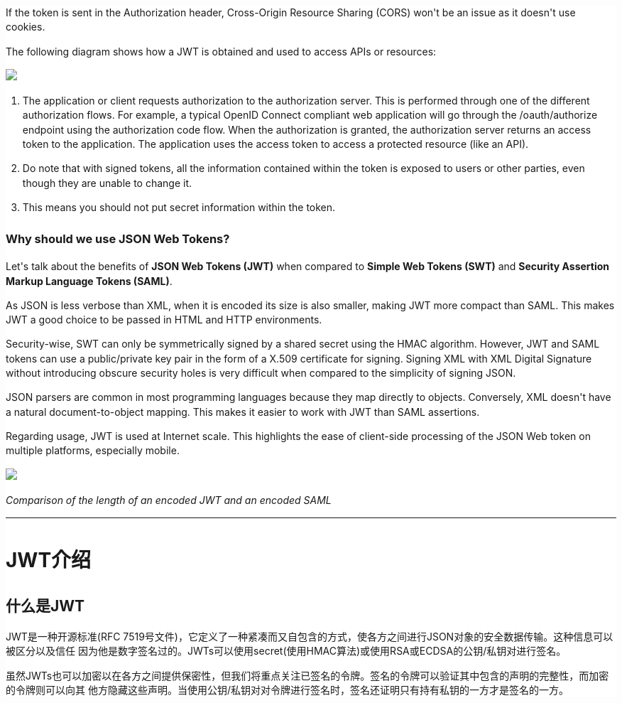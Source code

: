 If the token is sent in the Authorization header, Cross-Origin Resource Sharing (CORS) won't be an issue as it doesn't use cookies.

The following diagram shows how a JWT is obtained and used to access APIs or resources:

![](http://ww1.sinaimg.cn/large/007Rnr4nly1g4sfb1v3nsj315o0fvdg8.jpg)

 1. The application or client requests authorization to the authorization server. This is performed through one of the different authorization flows. 
For example, a typical OpenID Connect compliant web application will go through the /oauth/authorize endpoint using the authorization code flow.
When the authorization is granted, the authorization server returns an access token to the application.
The application uses the access token to access a protected resource (like an API).

 2. Do note that with signed tokens, all the information contained within the token is exposed to users or other parties, even though they are unable to change it. 
 3. This means you should not put secret information within the token.

### Why should we use JSON Web Tokens?
Let's talk about the benefits of **JSON Web Tokens (JWT)** when compared to **Simple Web Tokens (SWT)** and **Security Assertion Markup Language Tokens (SAML)**.

As JSON is less verbose than XML, when it is encoded its size is also smaller, making JWT more compact than SAML. This makes JWT a good choice to be passed 
in HTML and HTTP environments.

Security-wise, SWT can only be symmetrically signed by a shared secret using the HMAC algorithm. However, JWT and SAML tokens can use a public/private key pair 
in the form of a X.509 certificate for signing. Signing XML with XML Digital Signature without introducing obscure security holes is very difficult when compared
 to the simplicity of signing JSON.

JSON parsers are common in most programming languages because they map directly to objects. Conversely, XML doesn't have a natural document-to-object mapping. 
This makes it easier to work with JWT than SAML assertions.

Regarding usage, JWT is used at Internet scale. This highlights the ease of client-side processing of the JSON Web token on multiple platforms, especially mobile.

![](http://ww1.sinaimg.cn/large/007Rnr4nly1g4sfv46fv4j31731u344o.jpg)

*Comparison of the length of an encoded JWT and an encoded SAML*


---

# JWT介绍
## 什么是JWT
JWT是一种开源标准(RFC 7519号文件)，它定义了一种紧凑而又自包含的方式，使各方之间进行JSON对象的安全数据传输。这种信息可以被区分以及信任
因为他是数字签名过的。JWTs可以使用secret(使用HMAC算法)或使用RSA或ECDSA的公钥/私钥对进行签名。

虽然JWTs也可以加密以在各方之间提供保密性，但我们将重点关注已签名的令牌。签名的令牌可以验证其中包含的声明的完整性，而加密的令牌则可以向其
他方隐藏这些声明。当使用公钥/私钥对对令牌进行签名时，签名还证明只有持有私钥的一方才是签名的一方。
